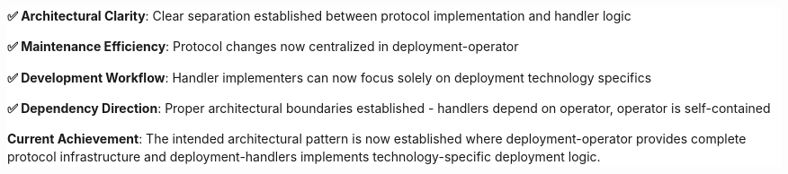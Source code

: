 **✅ Architectural Clarity**: Clear separation established between protocol implementation and handler logic

**✅ Maintenance Efficiency**: Protocol changes now centralized in deployment-operator

**✅ Development Workflow**: Handler implementers can now focus solely on deployment technology specifics

**✅ Dependency Direction**: Proper architectural boundaries established - handlers depend on operator, operator is self-contained

**Current Achievement**: The intended architectural pattern is now established where deployment-operator provides complete protocol infrastructure and deployment-handlers implements technology-specific deployment logic.
